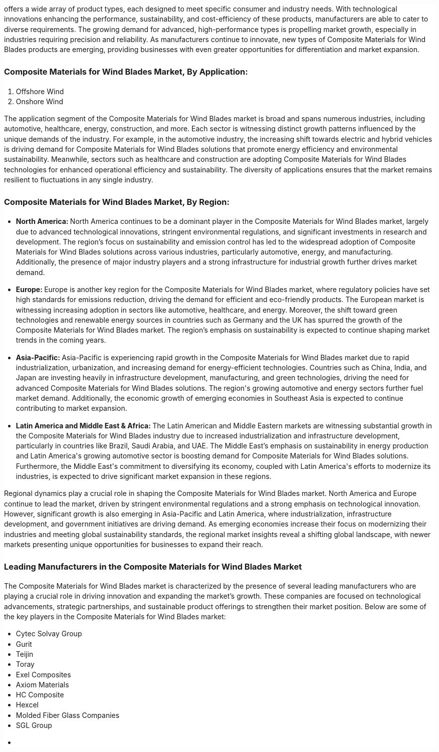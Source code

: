 offers a wide array of product types, each designed to meet specific consumer and industry needs. With technological innovations enhancing the performance, sustainability, and cost-efficiency of these products, manufacturers are able to cater to diverse requirements. The growing demand for advanced, high-performance types is propelling market growth, especially in industries requiring precision and reliability. As manufacturers continue to innovate, new types of Composite Materials for Wind Blades products are emerging, providing businesses with even greater opportunities for differentiation and market expansion.</p><h3>Composite Materials for Wind Blades Market,&nbsp;By Application:</h3><ol><li>Offshore Wind<li> Onshore Wind</li></ol><p>The application segment of the Composite Materials for Wind Blades market is broad and spans numerous industries, including automotive, healthcare, energy, construction, and more. Each sector is witnessing distinct growth patterns influenced by the unique demands of the industry. For example, in the automotive industry, the increasing shift towards electric and hybrid vehicles is driving demand for Composite Materials for Wind Blades solutions that promote energy efficiency and environmental sustainability. Meanwhile, sectors such as healthcare and construction are adopting Composite Materials for Wind Blades technologies for enhanced operational efficiency and sustainability. The diversity of applications ensures that the market remains resilient to fluctuations in any single industry.</p><h3>Composite Materials for Wind Blades Market, By Region:</h3><ul><li><p><strong>North America:&nbsp;</strong>North America continues to be a dominant player in the Composite Materials for Wind Blades market, largely due to advanced technological innovations, stringent environmental regulations, and significant investments in research and development. The region&rsquo;s focus on sustainability and emission control has led to the widespread adoption of Composite Materials for Wind Blades solutions across various industries, particularly automotive, energy, and manufacturing. Additionally, the presence of major industry players and a strong infrastructure for industrial growth further drives market demand.</p></li><li><p><strong><strong>Europe:&nbsp;</strong></strong>Europe is another key region for the Composite Materials for Wind Blades market, where regulatory policies have set high standards for emissions reduction, driving the demand for efficient and eco-friendly products. The European market is witnessing increasing adoption in sectors like automotive, healthcare, and energy. Moreover, the shift toward green technologies and renewable energy sources in countries such as Germany and the UK has spurred the growth of the Composite Materials for Wind Blades market. The region&rsquo;s emphasis on sustainability is expected to continue shaping market trends in the coming years.</p></li><li><p><strong><strong>Asia-Pacific:&nbsp;</strong></strong>Asia-Pacific is experiencing rapid growth in the Composite Materials for Wind Blades market due to rapid industrialization, urbanization, and increasing demand for energy-efficient technologies. Countries such as China, India, and Japan are investing heavily in infrastructure development, manufacturing, and green technologies, driving the need for advanced Composite Materials for Wind Blades solutions. The region's growing automotive and energy sectors further fuel market demand. Additionally, the economic growth of emerging economies in Southeast Asia is expected to continue contributing to market expansion.</p></li><li><p><strong><strong>Latin America and Middle East &amp; Africa:&nbsp;</strong></strong>The Latin American and Middle Eastern markets are witnessing substantial growth in the Composite Materials for Wind Blades industry due to increased industrialization and infrastructure development, particularly in countries like Brazil, Saudi Arabia, and UAE. The Middle East&rsquo;s emphasis on sustainability in energy production and Latin America's growing automotive sector is boosting demand for Composite Materials for Wind Blades solutions. Furthermore, the Middle East's commitment to diversifying its economy, coupled with Latin America's efforts to modernize its industries, is expected to drive significant market expansion in these regions.</p></li></ul><p>Regional dynamics play a crucial role in shaping the Composite Materials for Wind Blades market. North America and Europe continue to lead the market, driven by stringent environmental regulations and a strong emphasis on technological innovation. However, significant growth is also emerging in Asia-Pacific and Latin America, where industrialization, infrastructure development, and government initiatives are driving demand. As emerging economies increase their focus on modernizing their industries and meeting global sustainability standards, the regional market insights reveal a shifting global landscape, with newer markets presenting unique opportunities for businesses to expand their reach.</p><h3><strong>Leading Manufacturers in the Composite Materials for Wind Blades Market</strong></h3><p>The Composite Materials for Wind Blades market is characterized by the presence of several leading manufacturers who are playing a crucial role in driving innovation and expanding the market&rsquo;s growth. These companies are focused on technological advancements, strategic partnerships, and sustainable product offerings to strengthen their market position. Below are some of the key players in the Composite Materials for Wind Blades market:</p></div><div class="article-main__content" data-test-id="publishing-text-block"><ul><li><span class="">Cytec Solvay Group<li> Gurit<li> Teijin<li> Toray<li> Exel Composites<li> Axiom Materials<li> HC Composite<li> Hexcel<li> Molded Fiber Glass Companies<li> SGL Group<li>